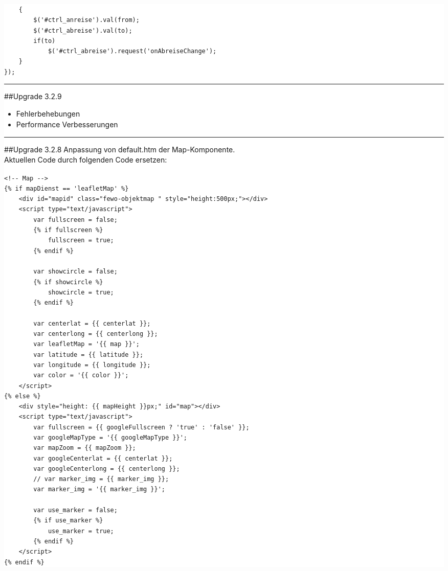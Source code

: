````
    {
        $('#ctrl_anreise').val(from);
        $('#ctrl_abreise').val(to);
        if(to)
            $('#ctrl_abreise').request('onAbreiseChange');
    }
});
````
- - -

##Upgrade 3.2.9
- Fehlerbehebungen
- Performance Verbesserungen
- - -

##Upgrade 3.2.8
Anpassung von default.htm der Map-Komponente.<br>
Aktuellen Code durch folgenden Code ersetzen:
````
<!-- Map -->
{% if mapDienst == 'leafletMap' %}
    <div id="mapid" class="fewo-objektmap " style="height:500px;"></div>
    <script type="text/javascript">
        var fullscreen = false;
        {% if fullscreen %}
            fullscreen = true;
        {% endif %}

        var showcircle = false;
        {% if showcircle %}
            showcircle = true;
        {% endif %}

        var centerlat = {{ centerlat }};
        var centerlong = {{ centerlong }};
        var leafletMap = '{{ map }}';
        var latitude = {{ latitude }};
        var longitude = {{ longitude }};
        var color = '{{ color }}';
    </script>
{% else %}
    <div style="height: {{ mapHeight }}px;" id="map"></div>
    <script type="text/javascript">
        var fullscreen = {{ googleFullscreen ? 'true' : 'false' }};
        var googleMapType = '{{ googleMapType }}';
        var mapZoom = {{ mapZoom }};
        var googleCenterlat = {{ centerlat }};
        var googleCenterlong = {{ centerlong }};
        // var marker_img = {{ marker_img }};
        var marker_img = '{{ marker_img }}';

        var use_marker = false;
        {% if use_marker %}
            use_marker = true;
        {% endif %}
    </script>
{% endif %}
````
